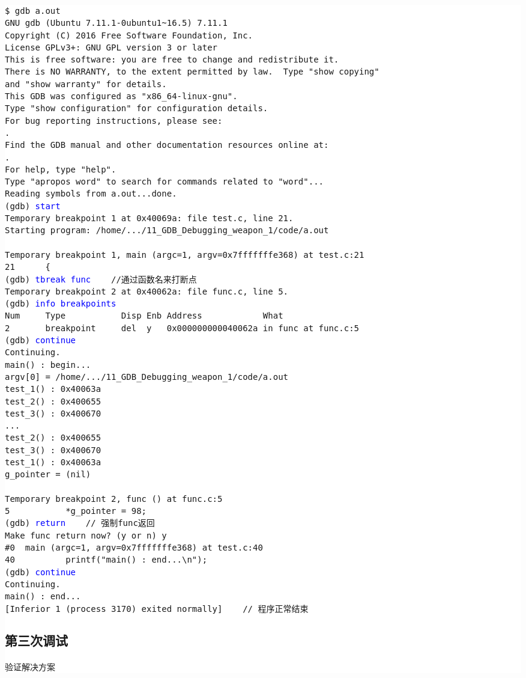 <pre style=" background-color:#fff">
$ gdb a.out
GNU gdb (Ubuntu 7.11.1-0ubuntu1~16.5) 7.11.1
Copyright (C) 2016 Free Software Foundation, Inc.
License GPLv3+: GNU GPL version 3 or later <http://gnu.org/licenses/gpl.html>
This is free software: you are free to change and redistribute it.
There is NO WARRANTY, to the extent permitted by law.  Type "show copying"
and "show warranty" for details.
This GDB was configured as "x86_64-linux-gnu".
Type "show configuration" for configuration details.
For bug reporting instructions, please see:
<http://www.gnu.org/software/gdb/bugs/>.
Find the GDB manual and other documentation resources online at:
<http://www.gnu.org/software/gdb/documentation/>.
For help, type "help".
Type "apropos word" to search for commands related to "word"...
Reading symbols from a.out...done.
(gdb) <font color=blue>start</font>
Temporary breakpoint 1 at 0x40069a: file test.c, line 21.
Starting program: /home/.../11_GDB_Debugging_weapon_1/code/a.out

Temporary breakpoint 1, main (argc=1, argv=0x7fffffffe368) at test.c:21
21      {
(gdb) <font color=blue>tbreak func</font>    //通过函数名来打断点
Temporary breakpoint 2 at 0x40062a: file func.c, line 5.
(gdb) <font color=blue>info breakpoints</font>
Num     Type           Disp Enb Address            What
2       breakpoint     del  y   0x000000000040062a in func at func.c:5
(gdb) <font color=blue>continue</font>
Continuing.
main() : begin...
argv[0] = /home/.../11_GDB_Debugging_weapon_1/code/a.out
test_1() : 0x40063a
test_2() : 0x400655
test_3() : 0x400670
...
test_2() : 0x400655
test_3() : 0x400670
test_1() : 0x40063a
g_pointer = (nil)

Temporary breakpoint 2, func () at func.c:5
5           *g_pointer = 98;
(gdb) <font color=blue>return</font>    // 强制func返回
Make func return now? (y or n) y
#0  main (argc=1, argv=0x7fffffffe368) at test.c:40
40          printf("main() : end...\n");
(gdb) <font color=blue>continue</font>
Continuing.
main() : end...
[Inferior 1 (process 3170) exited normally]    // 程序正常结束
</pre>
## 第三次调试
验证解决方案
